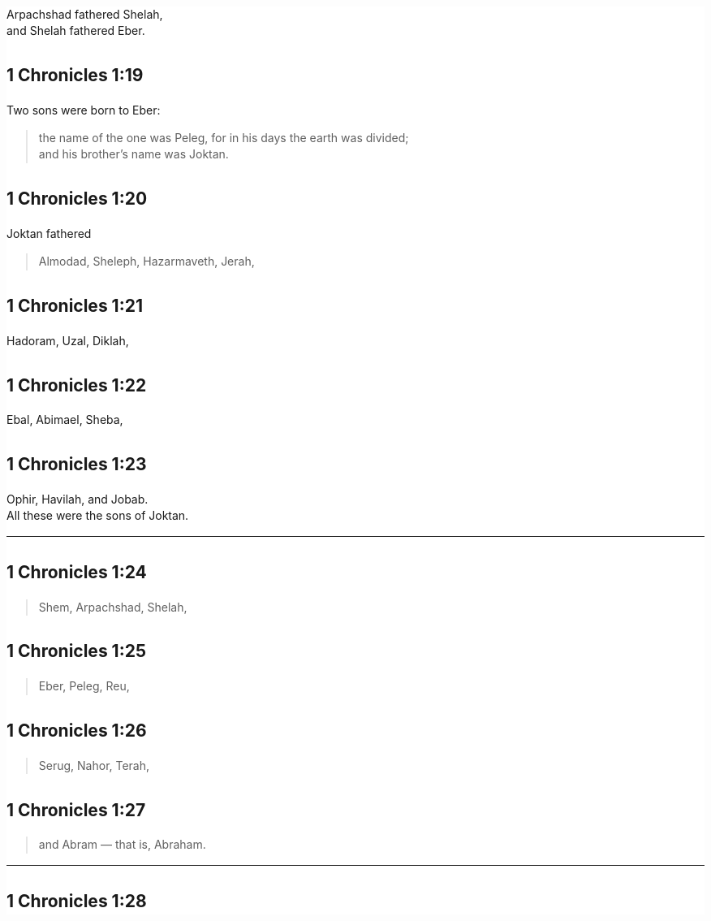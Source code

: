 Arpachshad fathered Shelah,  
and Shelah fathered Eber.

## 1 Chronicles 1:19

Two sons were born to Eber:

> the name of the one was Peleg, for in his days the earth was divided;  
> and his brother’s name was Joktan.

## 1 Chronicles 1:20

Joktan fathered

> Almodad, Sheleph, Hazarmaveth, Jerah,

## 1 Chronicles 1:21

Hadoram, Uzal, Diklah,

## 1 Chronicles 1:22

Ebal, Abimael, Sheba,

## 1 Chronicles 1:23

Ophir, Havilah, and Jobab.  
All these were the sons of Joktan.

---

## 1 Chronicles 1:24

> Shem, Arpachshad, Shelah,

## 1 Chronicles 1:25

> Eber, Peleg, Reu,

## 1 Chronicles 1:26

> Serug, Nahor, Terah,

## 1 Chronicles 1:27

> and Abram — that is, Abraham.

---

## 1 Chronicles 1:28
